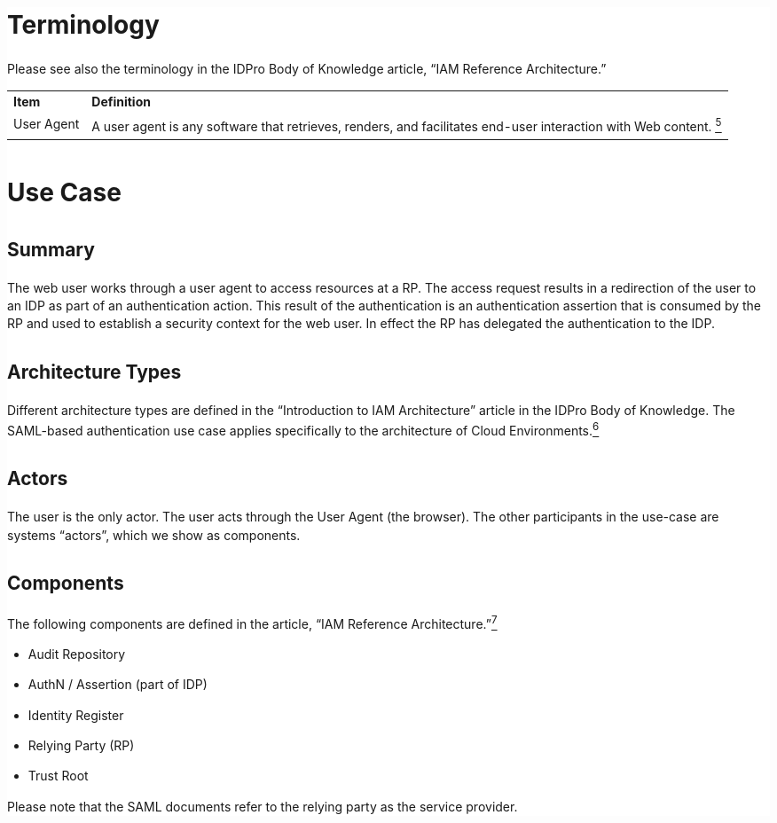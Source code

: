 Terminology
===========

Please see also the terminology in the IDPro Body of Knowledge article,
“IAM Reference Architecture.”

|            |                                                                                                                                                                               |
|------------|-------------------------------------------------------------------------------------------------------------------------------------------------------------------------------|
| **Item**   | **Definition**                                                                                                                                                                |
| User Agent | A user agent is any software that retrieves, renders, and facilitates end-user interaction with Web content. <a href="#fn5" id="fnref5" class="footnote-ref"><sup>5</sup></a> |

Use Case
========

Summary
-------

The web user works through a user agent to access resources at a RP.
The access request results in a redirection of the user to an IDP as
part of an authentication action. This result of the authentication is
an authentication assertion that is consumed by the RP and used to
establish a security context for the web user. In effect the RP has delegated the authentication to the IDP.

Architecture Types
------------------

Different architecture types are defined in the “Introduction to IAM
Architecture” article in the IDPro Body of Knowledge. The SAML-based
authentication use case applies specifically to the architecture of
Cloud
Environments.<a href="#fn6" id="fnref6" class="footnote-ref"><sup>6</sup></a>

Actors
------

The user is the only actor. The user acts through the User Agent (the
browser). The other participants in the use-case are systems “actors”,
which we show as components.

Components
----------

The following components are defined in the article, “IAM Reference
Architecture.”<a href="#fn7" id="fnref7" class="footnote-ref"><sup>7</sup></a>

-   Audit Repository

-   AuthN / Assertion (part of IDP)

-   Identity Register

-   Relying Party (RP)

-   Trust Root

Please note that the SAML documents refer to the relying party as the
service provider.
